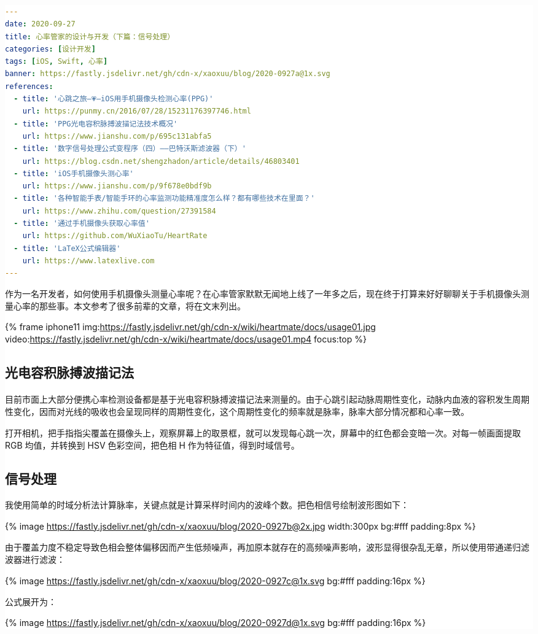 ```yaml
---
date: 2020-09-27
title: 心率管家的设计与开发（下篇：信号处理）
categories: [设计开发]
tags: [iOS, Swift, 心率]
banner: https://fastly.jsdelivr.net/gh/cdn-x/xaoxuu/blog/2020-0927a@1x.svg
references:
  - title: '心跳之旅—💗—iOS用手机摄像头检测心率(PPG)'
    url: https://punmy.cn/2016/07/28/15231176397746.html
  - title: 'PPG光电容积脉搏波描记法技术概况'
    url: https://www.jianshu.com/p/695c131abfa5
  - title: '数字信号处理公式变程序（四）——巴特沃斯滤波器（下）'
    url: https://blog.csdn.net/shengzhadon/article/details/46803401
  - title: 'iOS手机摄像头测心率'
    url: https://www.jianshu.com/p/9f678e0bdf9b
  - title: '各种智能手表/智能手环的心率监测功能精准度怎么样？都有哪些技术在里面？'
    url: https://www.zhihu.com/question/27391584
  - title: '通过手机摄像头获取心率值'
    url: https://github.com/WuXiaoTu/HeartRate
  - title: 'LaTeX公式编辑器'
    url: https://www.latexlive.com
---
```


作为一名开发者，如何使用手机摄像头测量心率呢？在心率管家默默无闻地上线了一年多之后，现在终于打算来好好聊聊关于手机摄像头测量心率的那些事。本文参考了很多前辈的文章，将在文末列出。



{% frame iphone11 img:https://fastly.jsdelivr.net/gh/cdn-x/wiki/heartmate/docs/usage01.jpg video:https://fastly.jsdelivr.net/gh/cdn-x/wiki/heartmate/docs/usage01.mp4 focus:top %}

## 光电容积脉搏波描记法

目前市面上大部分便携心率检测设备都是基于光电容积脉搏波描记法来测量的。由于心跳引起动脉周期性变化，动脉内血液的容积发生周期性变化，因而对光线的吸收也会呈现同样的周期性变化，这个周期性变化的频率就是脉率，脉率大部分情况都和心率一致。

打开相机，把手指指尖覆盖在摄像头上，观察屏幕上的取景框，就可以发现每心跳一次，屏幕中的红色都会变暗一次。对每一帧画面提取 RGB 均值，并转换到 HSV 色彩空间，把色相 H 作为特征值，得到时域信号。

## 信号处理

我使用简单的时域分析法计算脉率，关键点就是计算采样时间内的波峰个数。把色相信号绘制波形图如下：

{% image https://fastly.jsdelivr.net/gh/cdn-x/xaoxuu/blog/2020-0927b@2x.jpg width:300px bg:#fff padding:8px %}

由于覆盖力度不稳定导致色相会整体偏移因而产生低频噪声，再加原本就存在的高频噪声影响，波形显得很杂乱无章，所以使用带通递归滤波器进行滤波：

{% image https://fastly.jsdelivr.net/gh/cdn-x/xaoxuu/blog/2020-0927c@1x.svg bg:#fff padding:16px %}

公式展开为：

{% image https://fastly.jsdelivr.net/gh/cdn-x/xaoxuu/blog/2020-0927d@1x.svg bg:#fff padding:16px %}
